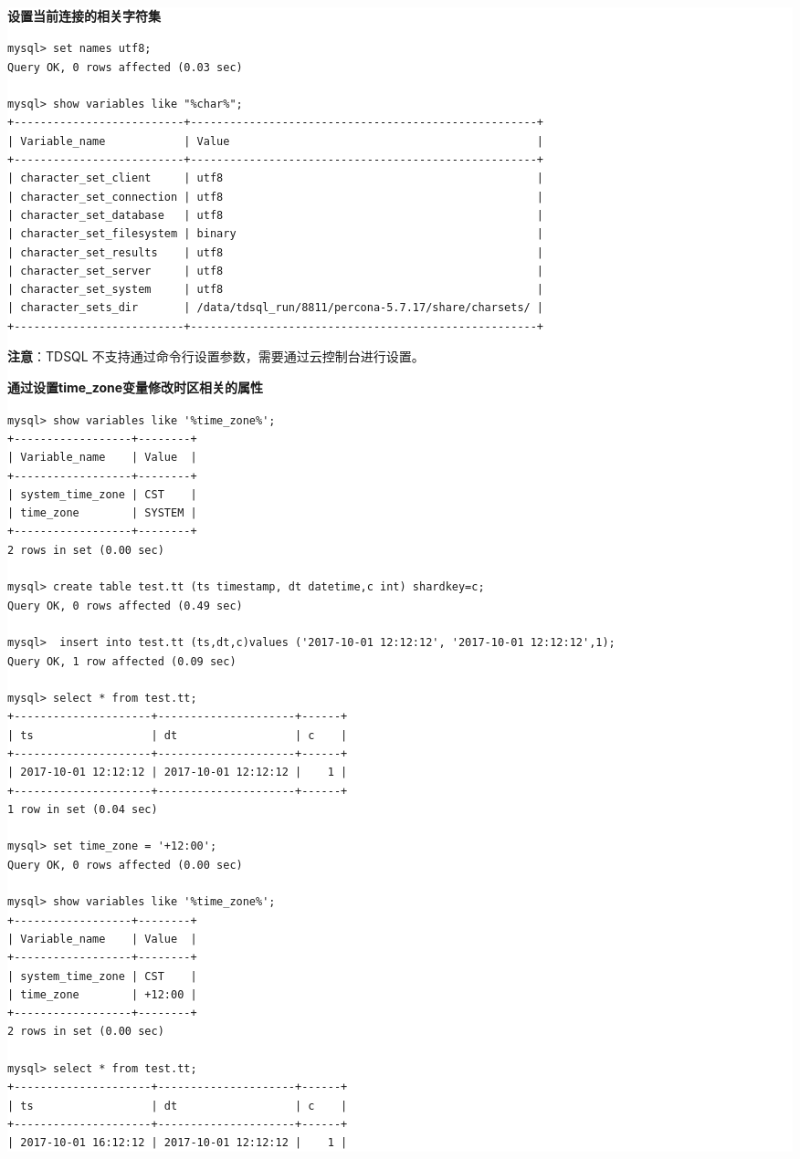 **设置当前连接的相关字符集**

```
mysql> set names utf8;
Query OK, 0 rows affected (0.03 sec)

mysql> show variables like "%char%";
+--------------------------+-----------------------------------------------------+
| Variable_name            | Value                                               |
+--------------------------+-----------------------------------------------------+
| character_set_client     | utf8                                                |
| character_set_connection | utf8                                                |
| character_set_database   | utf8                                                |
| character_set_filesystem | binary                                              |
| character_set_results    | utf8                                                |
| character_set_server     | utf8                                                |
| character_set_system     | utf8                                                |
| character_sets_dir       | /data/tdsql_run/8811/percona-5.7.17/share/charsets/ |
+--------------------------+-----------------------------------------------------+
```

**注意**：TDSQL 不支持通过命令行设置参数，需要通过云控制台进行设置。

**通过设置time_zone变量修改时区相关的属性**

```
mysql> show variables like '%time_zone%';
+------------------+--------+
| Variable_name    | Value  |
+------------------+--------+
| system_time_zone | CST    |
| time_zone        | SYSTEM |
+------------------+--------+
2 rows in set (0.00 sec)

mysql> create table test.tt (ts timestamp, dt datetime,c int) shardkey=c;
Query OK, 0 rows affected (0.49 sec)

mysql>  insert into test.tt (ts,dt,c)values ('2017-10-01 12:12:12', '2017-10-01 12:12:12',1);
Query OK, 1 row affected (0.09 sec)

mysql> select * from test.tt;
+---------------------+---------------------+------+
| ts                  | dt                  | c    |
+---------------------+---------------------+------+
| 2017-10-01 12:12:12 | 2017-10-01 12:12:12 |    1 |
+---------------------+---------------------+------+
1 row in set (0.04 sec)

mysql> set time_zone = '+12:00';
Query OK, 0 rows affected (0.00 sec)

mysql> show variables like '%time_zone%';
+------------------+--------+
| Variable_name    | Value  |
+------------------+--------+
| system_time_zone | CST    |
| time_zone        | +12:00 |
+------------------+--------+
2 rows in set (0.00 sec)

mysql> select * from test.tt;
+---------------------+---------------------+------+
| ts                  | dt                  | c    |
+---------------------+---------------------+------+
| 2017-10-01 16:12:12 | 2017-10-01 12:12:12 |    1 |
```
